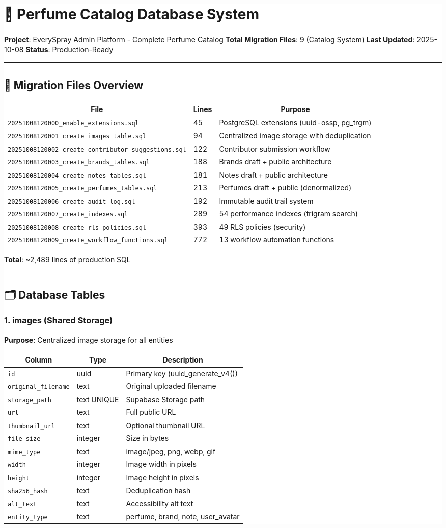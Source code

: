 # 🌸 Perfume Catalog Database System

**Project**: EverySpray Admin Platform - Complete Perfume Catalog
**Total Migration Files**: 9 (Catalog System)
**Last Updated**: 2025-10-08
**Status**: Production-Ready

---

## 📁 Migration Files Overview

| File | Lines | Purpose |
|------|-------|---------|
| `20251008120000_enable_extensions.sql` | 45 | PostgreSQL extensions (uuid-ossp, pg_trgm) |
| `20251008120001_create_images_table.sql` | 94 | Centralized image storage with deduplication |
| `20251008120002_create_contributor_suggestions.sql` | 122 | Contributor submission workflow |
| `20251008120003_create_brands_tables.sql` | 188 | Brands draft + public architecture |
| `20251008120004_create_notes_tables.sql` | 181 | Notes draft + public architecture |
| `20251008120005_create_perfumes_tables.sql` | 213 | Perfumes draft + public (denormalized) |
| `20251008120006_create_audit_log.sql` | 192 | Immutable audit trail system |
| `20251008120007_create_indexes.sql` | 289 | 54 performance indexes (trigram search) |
| `20251008120008_create_rls_policies.sql` | 393 | 49 RLS policies (security) |
| `20251008120009_create_workflow_functions.sql` | 772 | 13 workflow automation functions |

**Total**: ~2,489 lines of production SQL

---

## 🗂️ Database Tables

### 1. **images** (Shared Storage)
**Purpose**: Centralized image storage for all entities

| Column | Type | Description |
|--------|------|-------------|
| `id` | uuid | Primary key (uuid_generate_v4()) |
| `original_filename` | text | Original uploaded filename |
| `storage_path` | text UNIQUE | Supabase Storage path |
| `url` | text | Full public URL |
| `thumbnail_url` | text | Optional thumbnail URL |
| `file_size` | integer | Size in bytes |
| `mime_type` | text | image/jpeg, png, webp, gif |
| `width` | integer | Image width in pixels |
| `height` | integer | Image height in pixels |
| `sha256_hash` | text | Deduplication hash |
| `alt_text` | text | Accessibility alt text |
| `entity_type` | text | perfume, brand, note, user_avatar |